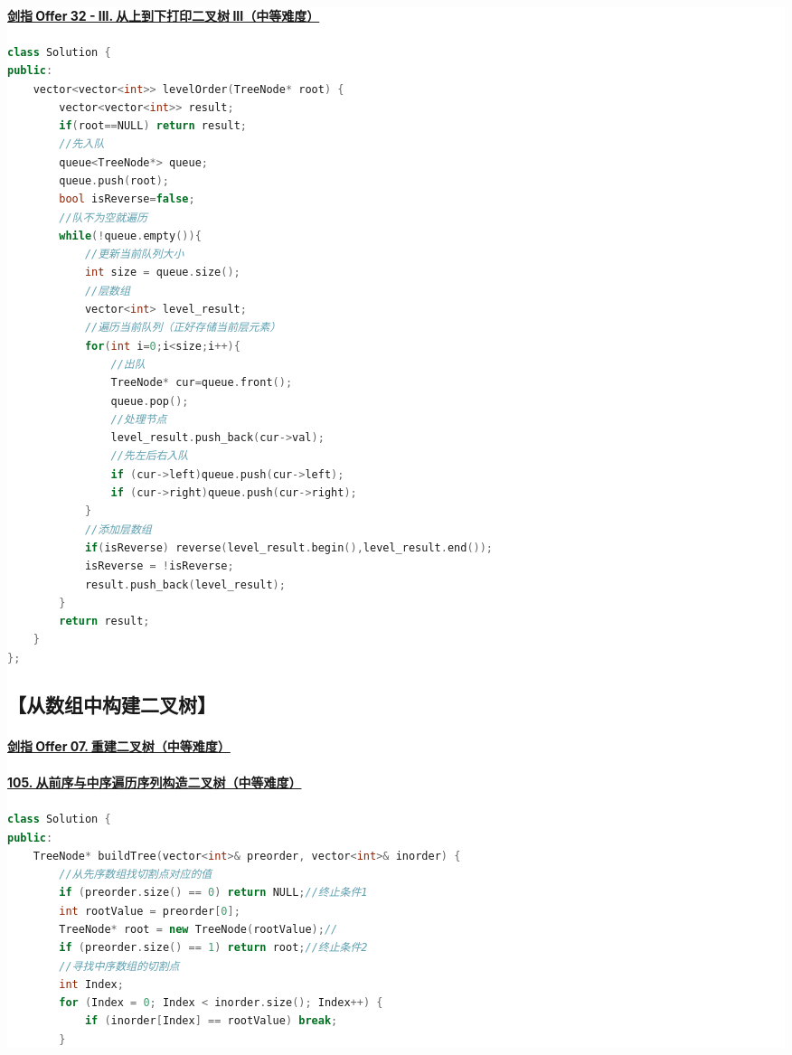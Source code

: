 #### [剑指 Offer 32 - III. 从上到下打印二叉树 III（中等难度）](https://leetcode-cn.com/problems/cong-shang-dao-xia-da-yin-er-cha-shu-iii-lcof/)

```c++
class Solution {
public:
    vector<vector<int>> levelOrder(TreeNode* root) {
        vector<vector<int>> result;
        if(root==NULL) return result;
        //先入队
        queue<TreeNode*> queue;
        queue.push(root);
        bool isReverse=false;
        //队不为空就遍历
        while(!queue.empty()){
            //更新当前队列大小
            int size = queue.size();
            //层数组
            vector<int> level_result;
            //遍历当前队列（正好存储当前层元素）
            for(int i=0;i<size;i++){
                //出队
                TreeNode* cur=queue.front();
                queue.pop();
                //处理节点
                level_result.push_back(cur->val);
                //先左后右入队
                if (cur->left)queue.push(cur->left);
                if (cur->right)queue.push(cur->right);
            }
            //添加层数组
            if(isReverse) reverse(level_result.begin(),level_result.end());
            isReverse = !isReverse;
            result.push_back(level_result);
        }
        return result;
    }
};
```

## 【从数组中构建二叉树】

#### [剑指 Offer 07. 重建二叉树（中等难度）](https://leetcode-cn.com/problems/zhong-jian-er-cha-shu-lcof/)

#### [105. 从前序与中序遍历序列构造二叉树（中等难度）](https://leetcode-cn.com/problems/construct-binary-tree-from-preorder-and-inorder-traversal/)

```c++
class Solution {
public:
    TreeNode* buildTree(vector<int>& preorder, vector<int>& inorder) {
        //从先序数组找切割点对应的值
        if (preorder.size() == 0) return NULL;//终止条件1
        int rootValue = preorder[0];
        TreeNode* root = new TreeNode(rootValue);//
        if (preorder.size() == 1) return root;//终止条件2
        //寻找中序数组的切割点
        int Index;
        for (Index = 0; Index < inorder.size(); Index++) {
            if (inorder[Index] == rootValue) break;
        }
```